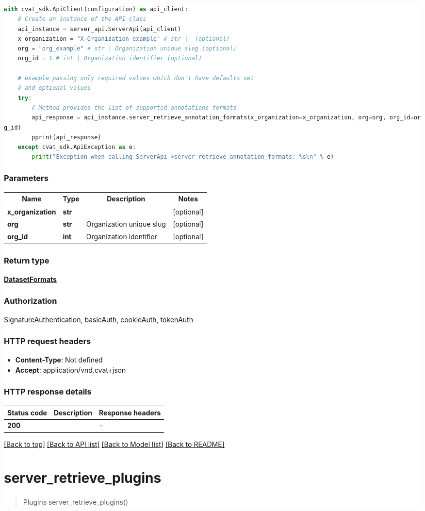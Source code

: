 ```python
with cvat_sdk.ApiClient(configuration) as api_client:
    # Create an instance of the API class
    api_instance = server_api.ServerApi(api_client)
    x_organization = "X-Organization_example" # str |  (optional)
    org = "org_example" # str | Organization unique slug (optional)
    org_id = 1 # int | Organization identifier (optional)

    # example passing only required values which don't have defaults set
    # and optional values
    try:
        # Method provides the list of supported annotations formats
        api_response = api_instance.server_retrieve_annotation_formats(x_organization=x_organization, org=org, org_id=org_id)
        pprint(api_response)
    except cvat_sdk.ApiException as e:
        print("Exception when calling ServerApi->server_retrieve_annotation_formats: %s\n" % e)
```


### Parameters

Name | Type | Description  | Notes
------------- | ------------- | ------------- | -------------
 **x_organization** | **str**|  | [optional]
 **org** | **str**| Organization unique slug | [optional]
 **org_id** | **int**| Organization identifier | [optional]

### Return type

[**DatasetFormats**](DatasetFormats.md)

### Authorization

[SignatureAuthentication](../README.md#SignatureAuthentication), [basicAuth](../README.md#basicAuth), [cookieAuth](../README.md#cookieAuth), [tokenAuth](../README.md#tokenAuth)

### HTTP request headers

 - **Content-Type**: Not defined
 - **Accept**: application/vnd.cvat+json


### HTTP response details

| Status code | Description | Response headers |
|-------------|-------------|------------------|
**200** |  |  -  |

[[Back to top]](#) [[Back to API list]](../README.md#documentation-for-api-endpoints) [[Back to Model list]](../README.md#documentation-for-models) [[Back to README]](../README.md)

# **server_retrieve_plugins**
> Plugins server_retrieve_plugins()
